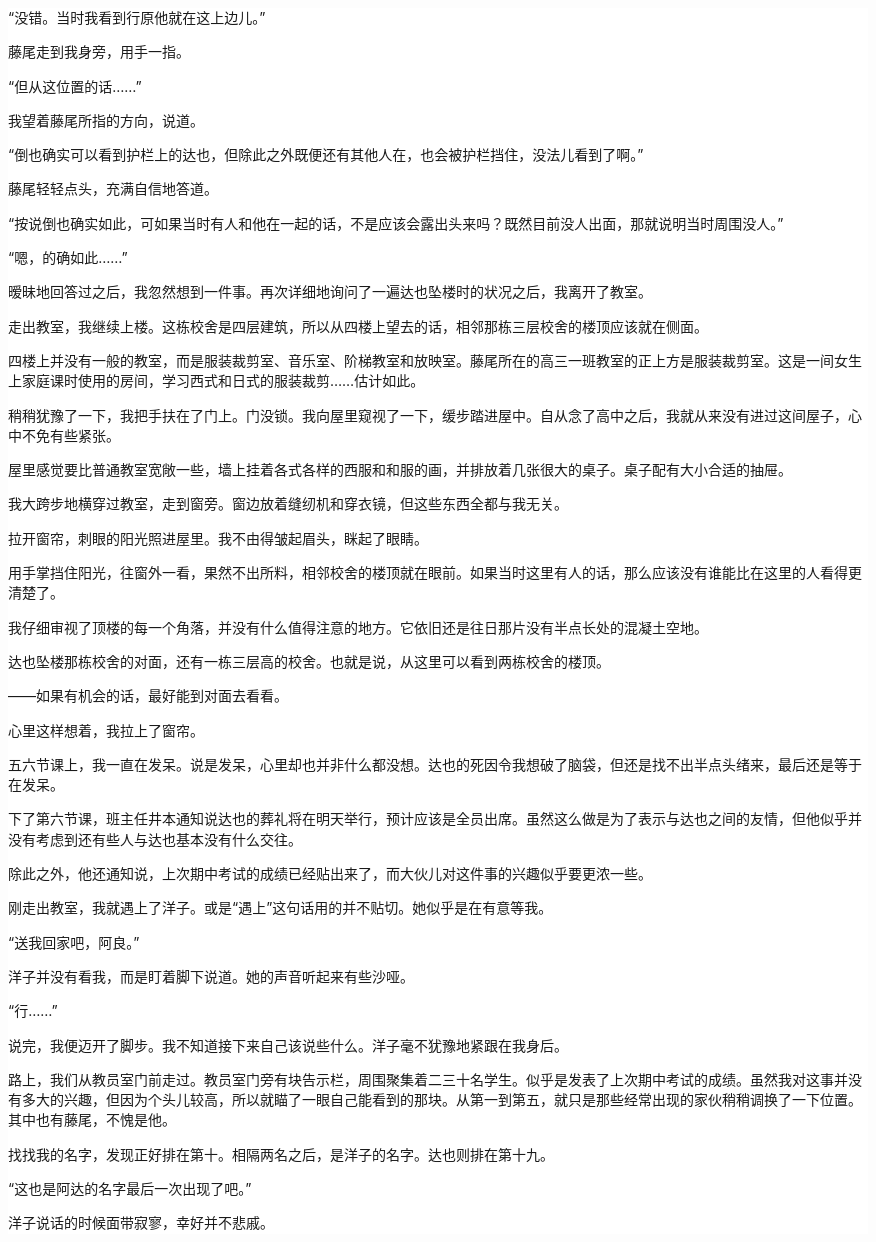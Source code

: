 “没错。当时我看到行原他就在这上边儿。”

藤尾走到我身旁，用手一指。

“但从这位置的话……”

我望着藤尾所指的方向，说道。

“倒也确实可以看到护栏上的达也，但除此之外既便还有其他人在，也会被护栏挡住，没法儿看到了啊。”

藤尾轻轻点头，充满自信地答道。

“按说倒也确实如此，可如果当时有人和他在一起的话，不是应该会露出头来吗？既然目前没人出面，那就说明当时周围没人。”

“嗯，的确如此……”

暧昧地回答过之后，我忽然想到一件事。再次详细地询问了一遍达也坠楼时的状况之后，我离开了教室。

走出教室，我继续上楼。这栋校舍是四层建筑，所以从四楼上望去的话，相邻那栋三层校舍的楼顶应该就在侧面。

四楼上并没有一般的教室，而是服装裁剪室、音乐室、阶梯教室和放映室。藤尾所在的高三一班教室的正上方是服装裁剪室。这是一间女生上家庭课时使用的房间，学习西式和日式的服装裁剪……估计如此。

稍稍犹豫了一下，我把手扶在了门上。门没锁。我向屋里窥视了一下，缓步踏进屋中。自从念了高中之后，我就从来没有进过这间屋子，心中不免有些紧张。

屋里感觉要比普通教室宽敞一些，墙上挂着各式各样的西服和和服的画，并排放着几张很大的桌子。桌子配有大小合适的抽屉。

我大跨步地横穿过教室，走到窗旁。窗边放着缝纫机和穿衣镜，但这些东西全都与我无关。

拉开窗帘，刺眼的阳光照进屋里。我不由得皱起眉头，眯起了眼睛。

用手掌挡住阳光，往窗外一看，果然不出所料，相邻校舍的楼顶就在眼前。如果当时这里有人的话，那么应该没有谁能比在这里的人看得更清楚了。

我仔细审视了顶楼的每一个角落，并没有什么值得注意的地方。它依旧还是往日那片没有半点长处的混凝土空地。

达也坠楼那栋校舍的对面，还有一栋三层高的校舍。也就是说，从这里可以看到两栋校舍的楼顶。

——如果有机会的话，最好能到对面去看看。

心里这样想着，我拉上了窗帘。

五六节课上，我一直在发呆。说是发呆，心里却也并非什么都没想。达也的死因令我想破了脑袋，但还是找不出半点头绪来，最后还是等于在发呆。

下了第六节课，班主任井本通知说达也的葬礼将在明天举行，预计应该是全员出席。虽然这么做是为了表示与达也之间的友情，但他似乎并没有考虑到还有些人与达也基本没有什么交往。

除此之外，他还通知说，上次期中考试的成绩已经贴出来了，而大伙儿对这件事的兴趣似乎要更浓一些。

刚走出教室，我就遇上了洋子。或是“遇上”这句话用的并不贴切。她似乎是在有意等我。

“送我回家吧，阿良。”

洋子并没有看我，而是盯着脚下说道。她的声音听起来有些沙哑。

“行……”

说完，我便迈开了脚步。我不知道接下来自己该说些什么。洋子毫不犹豫地紧跟在我身后。

路上，我们从教员室门前走过。教员室门旁有块告示栏，周围聚集着二三十名学生。似乎是发表了上次期中考试的成绩。虽然我对这事并没有多大的兴趣，但因为个头儿较高，所以就瞄了一眼自己能看到的那块。从第一到第五，就只是那些经常出现的家伙稍稍调换了一下位置。其中也有藤尾，不愧是他。

找找我的名字，发现正好排在第十。相隔两名之后，是洋子的名字。达也则排在第十九。

“这也是阿达的名字最后一次出现了吧。”

洋子说话的时候面带寂寥，幸好并不悲戚。
